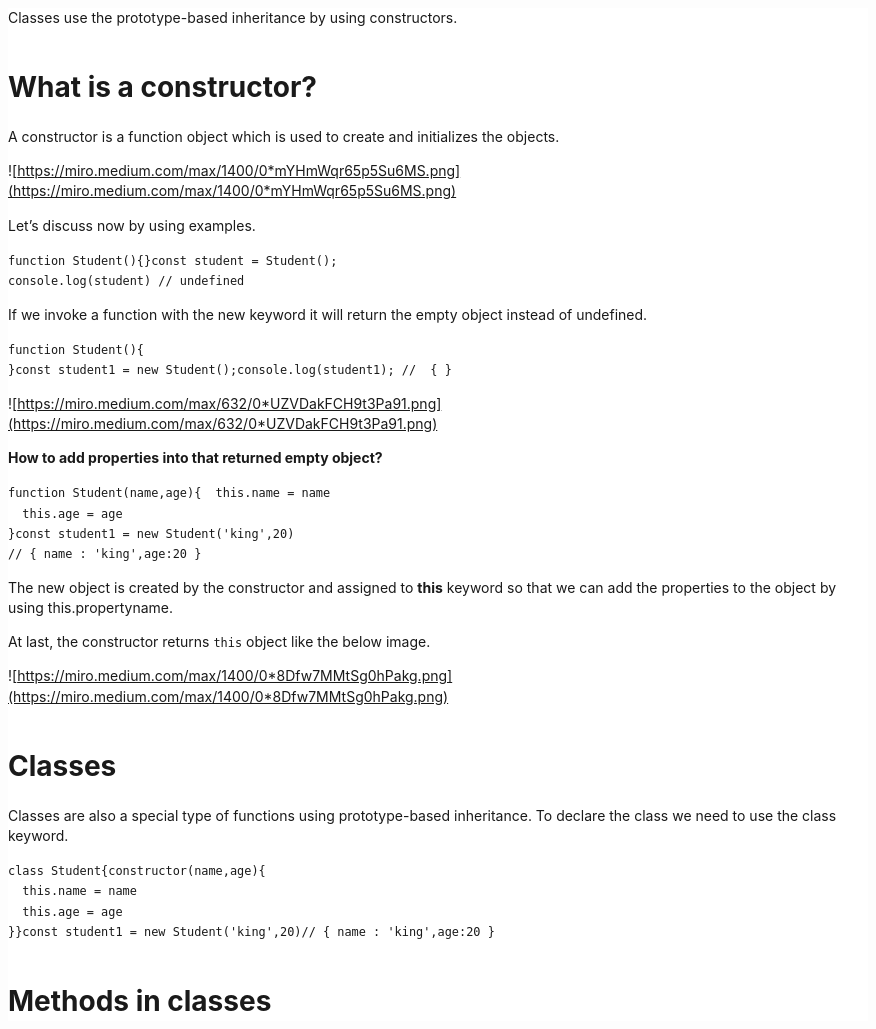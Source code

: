 Classes use the prototype-based inheritance by using constructors.

# **What is a constructor?**

A constructor is a function object which is used to create and initializes the objects.

![https://miro.medium.com/max/1400/0*mYHmWqr65p5Su6MS.png](https://miro.medium.com/max/1400/0*mYHmWqr65p5Su6MS.png)

Let’s discuss now by using examples.

```
function Student(){}const student = Student();
console.log(student) // undefined
```

If we invoke a function with the new keyword it will return the empty object instead of undefined.

```
function Student(){
}const student1 = new Student();console.log(student1); //  { }
```

![https://miro.medium.com/max/632/0*UZVDakFCH9t3Pa91.png](https://miro.medium.com/max/632/0*UZVDakFCH9t3Pa91.png)

**How to add properties into that returned empty object?**

```
function Student(name,age){  this.name = name
  this.age = age
}const student1 = new Student('king',20)
// { name : 'king',age:20 }
```

The new object is created by the constructor and assigned to **this** keyword so that we can add the properties to the object by using this.propertyname.

At last, the constructor returns `this` object like the below image.

![https://miro.medium.com/max/1400/0*8Dfw7MMtSg0hPakg.png](https://miro.medium.com/max/1400/0*8Dfw7MMtSg0hPakg.png)

# **Classes**

Classes are also a special type of functions using prototype-based inheritance. To declare the class we need to use the class keyword.

```
class Student{constructor(name,age){
  this.name = name
  this.age = age
}}const student1 = new Student('king',20)// { name : 'king',age:20 }
```

# **Methods in classes**
